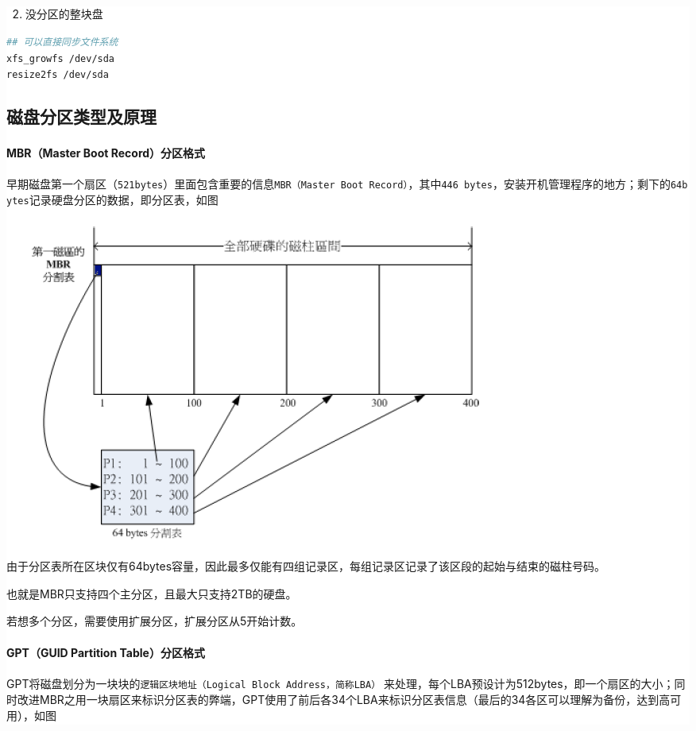 2. 没分区的整块盘

```bash
## 可以直接同步文件系统
xfs_growfs /dev/sda
resize2fs /dev/sda
```



## 磁盘分区类型及原理

#### MBR（Master Boot Record）分区格式

早期磁盘第一个扇区（`521bytes`）里面包含重要的信息`MBR（Master Boot Record）`，其中`446 bytes`，安装开机管理程序的地方；剩下的`64bytes`记录硬盘分区的数据，即分区表，如图

![mbr](../images/Linux-disk-base/MBR.png)

由于分区表所在区块仅有64bytes容量，因此最多仅能有四组记录区，每组记录区记录了该区段的起始与结束的磁柱号码。

也就是MBR只支持四个主分区，且最大只支持2TB的硬盘。

若想多个分区，需要使用扩展分区，扩展分区从5开始计数。

#### GPT（GUID Partition Table）分区格式

GPT将磁盘划分为一块块的`逻辑区块地址（Logical Block Address，简称LBA）` 来处理，每个LBA预设计为512bytes，即一个扇区的大小；同时改进MBR之用一块扇区来标识分区表的弊端，GPT使用了前后各34个LBA来标识分区表信息（最后的34各区可以理解为备份，达到高可用），如图
